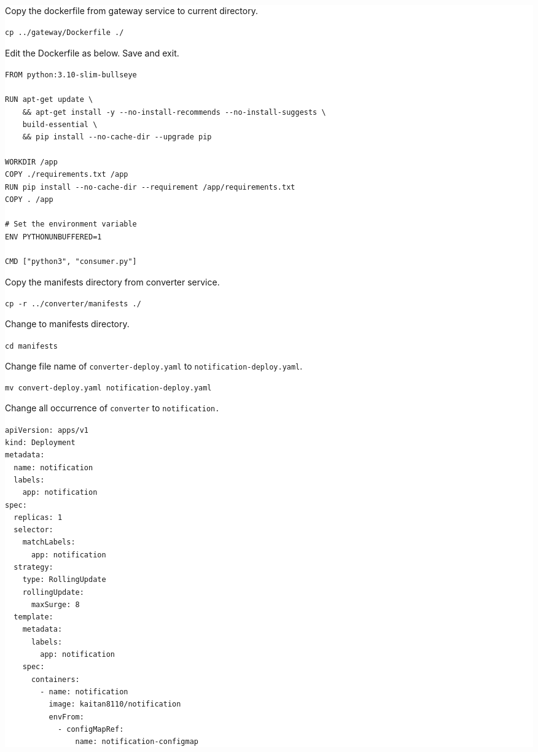 Copy the dockerfile from gateway service to current directory. 
```
cp ../gateway/Dockerfile ./
```

Edit the Dockerfile as below. Save and exit. 
```
FROM python:3.10-slim-bullseye

RUN apt-get update \
    && apt-get install -y --no-install-recommends --no-install-suggests \
    build-essential \
    && pip install --no-cache-dir --upgrade pip

WORKDIR /app
COPY ./requirements.txt /app
RUN pip install --no-cache-dir --requirement /app/requirements.txt
COPY . /app

# Set the environment variable
ENV PYTHONUNBUFFERED=1

CMD ["python3", "consumer.py"]
```

Copy the manifests directory from converter service. 
```
cp -r ../converter/manifests ./
```

Change to manifests directory. 
```
cd manifests
```

Change file name of `converter-deploy.yaml` to `notification-deploy.yaml`. 
```
mv convert-deploy.yaml notification-deploy.yaml
```

Change all occurrence of `converter` to `notification.` 
```
apiVersion: apps/v1
kind: Deployment
metadata:
  name: notification
  labels:
    app: notification
spec:
  replicas: 1
  selector:
    matchLabels:
      app: notification
  strategy:
    type: RollingUpdate
    rollingUpdate:
      maxSurge: 8
  template:
    metadata:
      labels:
        app: notification
    spec:
      containers:
        - name: notification
          image: kaitan8110/notification
          envFrom:
            - configMapRef:
                name: notification-configmap
```